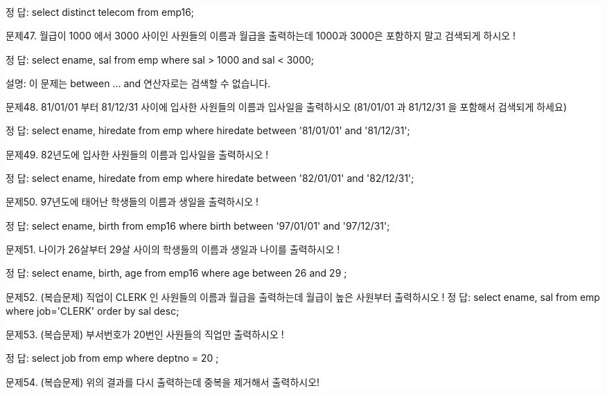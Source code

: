 정 답:
select  distinct  telecom
  from  emp16; 

문제47.  월급이 1000 에서 3000 사이인 사원들의 이름과 월급을 출력하는데
              1000과 3000은 포함하지 말고 검색되게 하시오 !

정 답:
select   ename, sal
  from   emp
  where   sal > 1000     and     sal < 3000; 

설명: 이 문제는 between ... and 연산자로는 검색할 수 없습니다. 

문제48. 81/01/01 부터 81/12/31  사이에 입사한 사원들의 이름과 입사일을 출력하시오
            (81/01/01 과 81/12/31 을 포함해서 검색되게 하세요)

정 답:
select  ename,  hiredate
  from   emp
  where  hiredate  between  '81/01/01'   and  '81/12/31'; 

문제49. 82년도에 입사한 사원들의 이름과 입사일을 출력하시오 !

정 답:
select  ename,  hiredate
  from   emp
  where  hiredate  between  '82/01/01'   and  '82/12/31'; 

문제50. 97년도에 태어난 학생들의 이름과 생일을 출력하시오 !

정 답:
select   ename,  birth
 from  emp16
 where  birth   between  '97/01/01'   and   '97/12/31'; 

문제51. 나이가 26살부터 29살 사이의 학생들의 이름과 생일과 나이를  출력하시오 !

정 답:
select  ename, birth, age
  from emp16
  where  age  between 26  and 29 ;

문제52. (복습문제)  직업이 CLERK 인 사원들의 이름과 월급을 출력하는데 월급이 높은 사원부터 출력하시오 !
정 답:
 select  ename, sal
   from  emp
   where  job='CLERK'
   order  by  sal  desc;

문제53. (복습문제)  부서번호가 20번인 사원들의 직업만 출력하시오 !

정 답:
select   job 
  from   emp
  where  deptno = 20 ; 

문제54. (복습문제)  위의 결과를 다시 출력하는데 중복을 제거해서 출력하시오!
